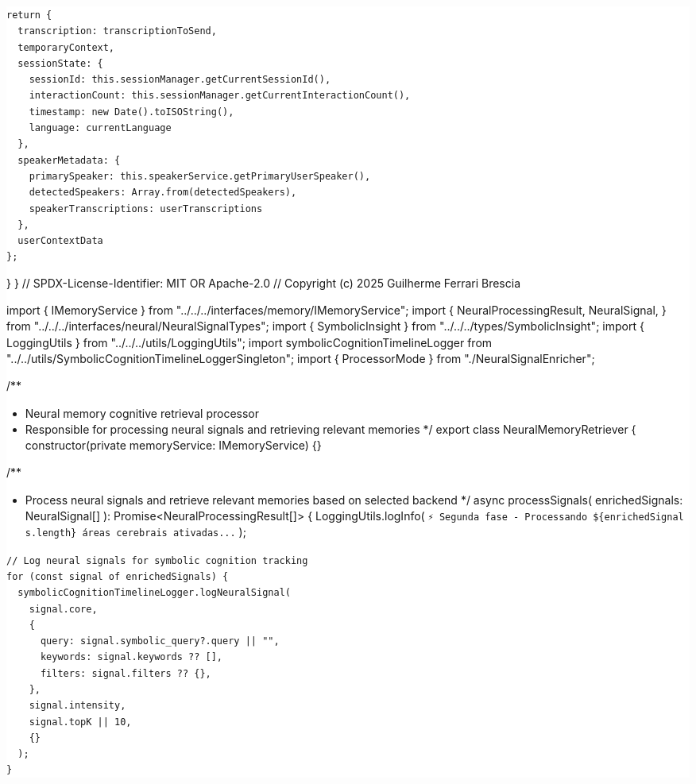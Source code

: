     return {
      transcription: transcriptionToSend,
      temporaryContext,
      sessionState: {
        sessionId: this.sessionManager.getCurrentSessionId(),
        interactionCount: this.sessionManager.getCurrentInteractionCount(),
        timestamp: new Date().toISOString(),
        language: currentLanguage
      },
      speakerMetadata: {
        primarySpeaker: this.speakerService.getPrimaryUserSpeaker(),
        detectedSpeakers: Array.from(detectedSpeakers),
        speakerTranscriptions: userTranscriptions
      },
      userContextData
    };
  }
} // SPDX-License-Identifier: MIT OR Apache-2.0
// Copyright (c) 2025 Guilherme Ferrari Brescia

import { IMemoryService } from "../../../interfaces/memory/IMemoryService";
import {
  NeuralProcessingResult,
  NeuralSignal,
} from "../../../interfaces/neural/NeuralSignalTypes";
import { SymbolicInsight } from "../../../types/SymbolicInsight";
import { LoggingUtils } from "../../../utils/LoggingUtils";
import symbolicCognitionTimelineLogger from "../../utils/SymbolicCognitionTimelineLoggerSingleton";
import { ProcessorMode } from "./NeuralSignalEnricher";

/**
 * Neural memory cognitive retrieval processor
 * Responsible for processing neural signals and retrieving relevant memories
 */
export class NeuralMemoryRetriever {
  constructor(private memoryService: IMemoryService) {}

  /**
   * Process neural signals and retrieve relevant memories based on selected backend
   */
  async processSignals(
    enrichedSignals: NeuralSignal[]
  ): Promise<NeuralProcessingResult[]> {
    LoggingUtils.logInfo(
      `⚡ Segunda fase - Processando ${enrichedSignals.length} áreas cerebrais ativadas...`
    );

    // Log neural signals for symbolic cognition tracking
    for (const signal of enrichedSignals) {
      symbolicCognitionTimelineLogger.logNeuralSignal(
        signal.core,
        {
          query: signal.symbolic_query?.query || "",
          keywords: signal.keywords ?? [],
          filters: signal.filters ?? {},
        },
        signal.intensity,
        signal.topK || 10,
        {}
      );
    }
